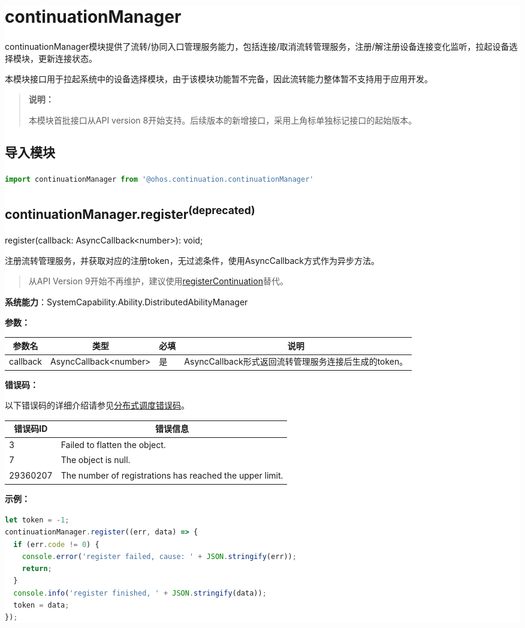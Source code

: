 # continuationManager

continuationManager模块提供了流转/协同入口管理服务能力，包括连接/取消流转管理服务，注册/解注册设备连接变化监听，拉起设备选择模块，更新连接状态。

本模块接口用于拉起系统中的设备选择模块，由于该模块功能暂不完备，因此流转能力整体暂不支持用于应用开发。

> **说明：**
> 
> 本模块首批接口从API version 8开始支持。后续版本的新增接口，采用上角标单独标记接口的起始版本。

## 导入模块

```ts
import continuationManager from '@ohos.continuation.continuationManager'
```

## continuationManager.register<sup>(deprecated)</sup>

register(callback: AsyncCallback\<number>): void;

注册流转管理服务，并获取对应的注册token，无过滤条件，使用AsyncCallback方式作为异步方法。

> 从API Version 9开始不再维护，建议使用[registerContinuation](#continuationmanagerregistercontinuation9)替代。

**系统能力**：SystemCapability.Ability.DistributedAbilityManager

**参数：**

  | 参数名 | 类型 | 必填 | 说明 |
  | -------- | -------- | -------- | -------- |
  | callback | AsyncCallback\<number> | 是 | AsyncCallback形式返回流转管理服务连接后生成的token。 |

**错误码：**

以下错误码的详细介绍请参见[分布式调度错误码](../errorcodes/errcode-DistributedSchedule.md)。

| 错误码ID | 错误信息 |
| ------- | -------------------------------------------- |
| 3 | Failed to flatten the object. |
| 7 | The object is null. |
| 29360207 | The number of registrations has reached the upper limit. |

**示例：**

  ```ts
  let token = -1;
  continuationManager.register((err, data) => {
    if (err.code != 0) {
      console.error('register failed, cause: ' + JSON.stringify(err));
      return;
    }
    console.info('register finished, ' + JSON.stringify(data));
    token = data;
  });
  ```
